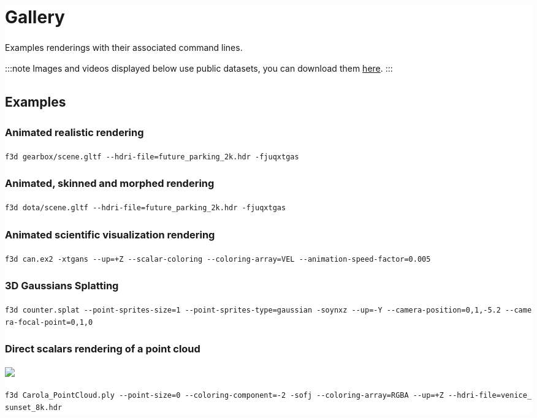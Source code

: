 # Gallery

Examples renderings with their associated command lines.

:::note
Images and videos displayed below use public datasets, you can download them [here](https://drive.google.com/file/d/1hYGAHr67T7tBrUKFrCF_uc_jnvJaQF-A/view?usp=sharing).
:::

## Examples

### Animated realistic rendering

<video src='https://user-images.githubusercontent.com/3129530/194735274-395839e9-e2cb-4a47-83b9-5c6987640032.webm' autoplay="autoplay" loop="loop" width="700"></video>

```
f3d gearbox/scene.gltf --hdri-file=future_parking_2k.hdr -fjuqxtgas
```

### Animated, skinned and morphed rendering

<video src='https://user-images.githubusercontent.com/3129530/194734947-f34bc377-8ee4-472a-b130-30ce9e86facf.webm' autoplay="autoplay" loop="loop" width="700"></video>

```
f3d dota/scene.gltf --hdri-file=future_parking_2k.hdr -fjuqxtgas
```

### Animated scientific visualization rendering

<video src='https://user-images.githubusercontent.com/3129530/194735269-b62216e6-33da-484c-9f0d-39befc8253bf.webm' autoplay="autoplay" loop="loop" width="700"></video>

```
f3d can.ex2 -xtgans --up=+Z --scalar-coloring --coloring-array=VEL --animation-speed-factor=0.005
```

### 3D Gaussians Splatting

<video src='https://media.githubusercontent.com/media/f3d-app/f3d-media/main/media/counter.webm' autoplay="autoplay" loop="loop" width="700"></video>

```
f3d counter.splat --point-sprites-size=1 --point-sprites-type=gaussian -soynxz --up=-Y --camera-position=0,1,-5.2 --camera-focal-point=0,1,0
```

### Direct scalars rendering of a point cloud

<img src="https://user-images.githubusercontent.com/3129530/194735272-5bcd3e7c-a333-41f5-8066-9b0bec9885e8.png" width="700" />

```
f3d Carola_PointCloud.ply --point-size=0 --coloring-component=-2 -sofj --coloring-array=RGBA --up=+Z --hdri-file=venice_sunset_8k.hdr
```
